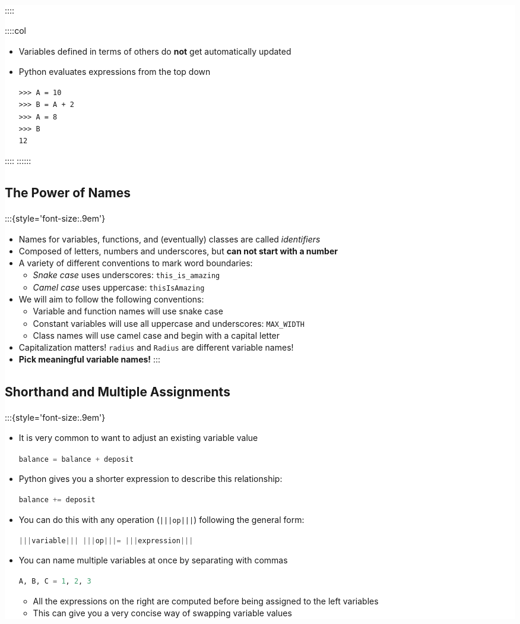 ::::

::::col
- Variables defined in terms of others do **not** get automatically updated
- Python evaluates expressions from the top down

	```{.idle .python-repl style="font-size:0.8em"}
	>>> A = 10
	>>> B = A + 2
	>>> A = 8
	>>> B
	12
	```

::::
::::::


## The Power of Names 
:::{style='font-size:.9em'}
- Names for variables, functions, and (eventually) classes are called _identifiers_
- Composed of letters, numbers and underscores, but **can not start with a number**
- A variety of different conventions to mark word boundaries:
	- _Snake case_ uses underscores: `this_is_amazing`
	- _Camel case_ uses uppercase: `thisIsAmazing`
- We will aim to follow the following conventions:
	- Variable and function names will use snake case
	- Constant variables will use all uppercase and underscores: `MAX_WIDTH`
	- Class names will use camel case and begin with a capital letter
- Capitalization matters! `radius` and `Radius` are different variable names!
- **Pick meaningful variable names!**
:::

## Shorthand and Multiple Assignments
:::{style='font-size:.9em'}
- It is very common to want to adjust an existing variable value
  ```python
  balance = balance + deposit
  ```
- Python gives you a shorter expression to describe this relationship:
  ```python
  balance += deposit
  ```
- You can do this with any operation (`|||op|||`) following the general form:
  ```python
  |||variable||| |||op|||= |||expression|||
  ```
- You can name multiple variables at once by separating with commas
  ```python
  A, B, C = 1, 2, 3
  ``` 
	- All the expressions on the right are computed before being assigned to the left variables
	- This can give you a very concise way of swapping variable values
